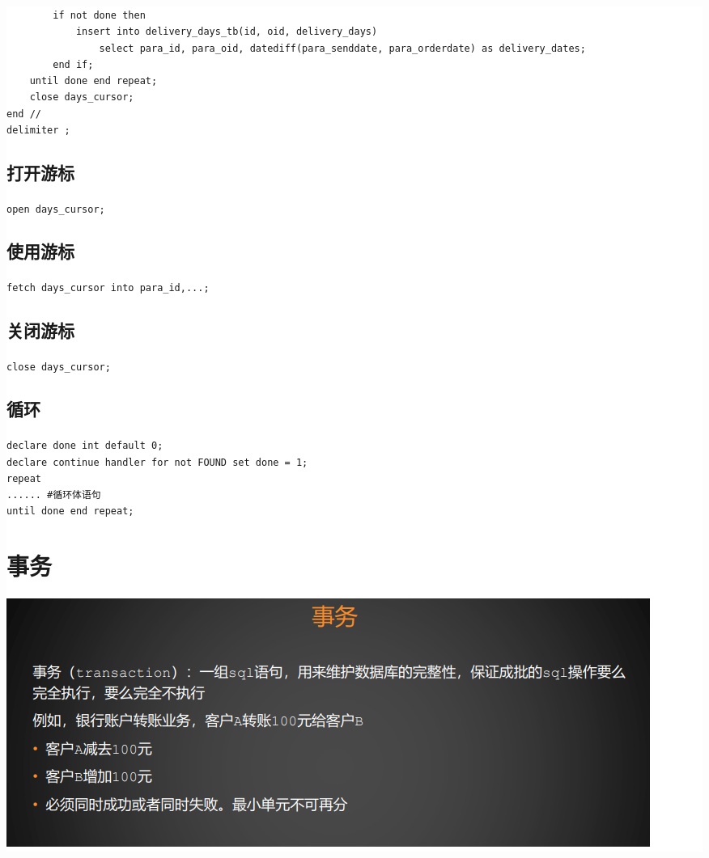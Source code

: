 ```mysql
        if not done then
			insert into delivery_days_tb(id, oid, delivery_days)
				select para_id, para_oid, datediff(para_senddate, para_orderdate) as delivery_dates;
		end if;
	until done end repeat;
    close days_cursor;
end //
delimiter ;
```

## 打开游标

```mysql
open days_cursor;
```

## 使用游标

```mysql
fetch days_cursor into para_id,...;
```

## 关闭游标

```mysql
close days_cursor;
```

## 循环

```mysql
declare done int default 0;
declare continue handler for not FOUND set done = 1;
repeat
...... #循环体语句
until done end repeat;
```

# 事务

![image-20220716123009174](数据库30.png)
